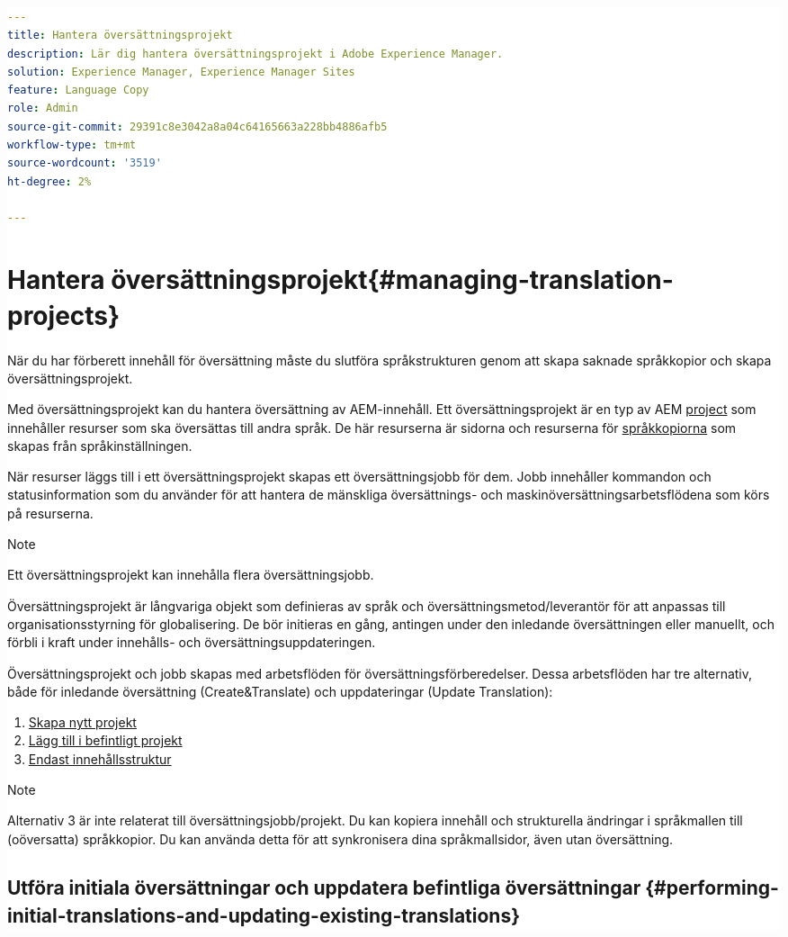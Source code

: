 ```yaml
---
title: Hantera översättningsprojekt
description: Lär dig hantera översättningsprojekt i Adobe Experience Manager.
solution: Experience Manager, Experience Manager Sites
feature: Language Copy
role: Admin
source-git-commit: 29391c8e3042a8a04c64165663a228bb4886afb5
workflow-type: tm+mt
source-wordcount: '3519'
ht-degree: 2%

---
```


# Hantera översättningsprojekt{#managing-translation-projects}

När du har förberett innehåll för översättning måste du slutföra språkstrukturen genom att skapa saknade språkkopior och skapa översättningsprojekt.

Med översättningsprojekt kan du hantera översättning av AEM-innehåll. Ett översättningsprojekt är en typ av AEM [project](/help/sites-authoring/projects.md) som innehåller resurser som ska översättas till andra språk. De här resurserna är sidorna och resurserna för [språkkopiorna](/help/sites-administering/tc-prep.md) som skapas från språkinställningen.

När resurser läggs till i ett översättningsprojekt skapas ett översättningsjobb för dem. Jobb innehåller kommandon och statusinformation som du använder för att hantera de mänskliga översättnings- och maskinöversättningsarbetsflödena som körs på resurserna.

>[!NOTE]
>
>Ett översättningsprojekt kan innehålla flera översättningsjobb.

Översättningsprojekt är långvariga objekt som definieras av språk och översättningsmetod/leverantör för att anpassas till organisationsstyrning för globalisering. De bör initieras en gång, antingen under den inledande översättningen eller manuellt, och förbli i kraft under innehålls- och översättningsuppdateringen.

Översättningsprojekt och jobb skapas med arbetsflöden för översättningsförberedelser. Dessa arbetsflöden har tre alternativ, både för inledande översättning (Create&amp;Translate) och uppdateringar (Update Translation):

1. [Skapa nytt projekt](#creating-translation-projects-using-the-references-panel)
1. [Lägg till i befintligt projekt](#adding-pages-to-a-translation-project)
1. [Endast innehållsstruktur](#creating-the-structure-of-a-language-copy)

>[!NOTE]
>
>Alternativ 3 är inte relaterat till översättningsjobb/projekt. Du kan kopiera innehåll och strukturella ändringar i språkmallen till (oöversatta) språkkopior. Du kan använda detta för att synkronisera dina språkmallsidor, även utan översättning.

## Utföra initiala översättningar och uppdatera befintliga översättningar {#performing-initial-translations-and-updating-existing-translations}
